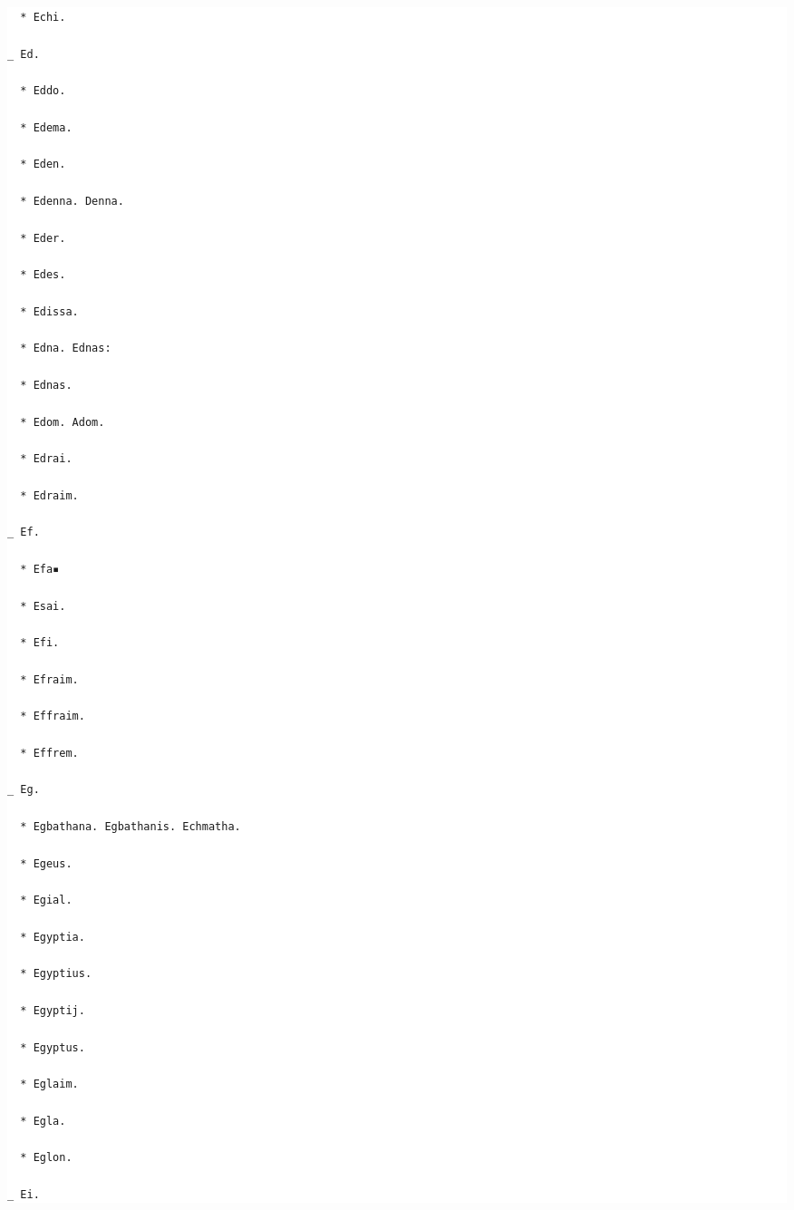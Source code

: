       * Echi.

    _ Ed.

      * Eddo.

      * Edema.

      * Eden.

      * Edenna. Denna.

      * Eder.

      * Edes.

      * Edissa.

      * Edna. Ednas:

      * Ednas.

      * Edom. Adom.

      * Edrai.

      * Edraim.

    _ Ef.

      * Efa▪

      * Esai.

      * Efi.

      * Efraim.

      * Effraim.

      * Effrem.

    _ Eg.

      * Egbathana. Egbathanis. Echmatha.

      * Egeus.

      * Egial.

      * Egyptia.

      * Egyptius.

      * Egyptij.

      * Egyptus.

      * Eglaim.

      * Egla.

      * Eglon.

    _ Ei.
